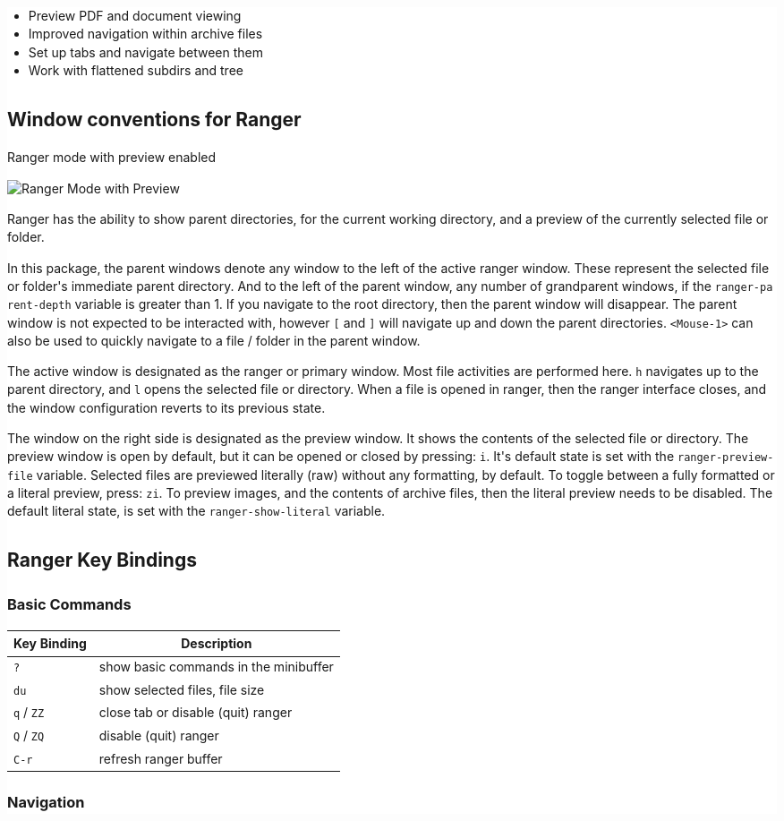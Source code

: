 * Preview PDF and document viewing
* Improved navigation within archive files
* Set up tabs and navigate between them
* Work with flattened subdirs and tree

## Window conventions for Ranger

Ranger mode with preview enabled

![Ranger Mode with Preview](screenshots/ranger-preview.png)

Ranger has the ability to show parent directories, for the current working
directory, and a preview of the currently selected file or folder.

In this package, the parent windows denote any window to the left of the active
ranger window. These represent the selected file or folder's immediate parent
directory. And to the left of the parent window, any number of grandparent
windows, if the `ranger-parent-depth` variable is greater than 1. If you
navigate to the root directory, then the parent window will disappear. The
parent window is not expected to be interacted with, however `[` and `]` will
navigate up and down the parent directories. `<Mouse-1>` can also be used to
quickly navigate to a file / folder in the parent window.

The active window is designated as the ranger or primary window. Most file
activities are performed here. `h` navigates up to the parent directory, and `l`
opens the selected file or directory. When a file is opened in ranger, then the
ranger interface closes, and the window configuration reverts to its previous
state.

The window on the right side is designated as the preview window. It shows the
contents of the selected file or directory. The preview window is open by
default, but it can be opened or closed by pressing: `i`. It's default state is
set with the `ranger-preview-file` variable. Selected files are previewed
literally (raw) without any formatting, by default. To toggle between a fully
formatted or a literal preview, press: `zi`. To preview images, and the contents
of archive files, then the literal preview needs to be disabled. The default
literal state, is set with the `ranger-show-literal` variable.

## Ranger Key Bindings

### Basic Commands

 Key Binding   | Description
 ------------- | -----------
 `?`           | show basic commands in the minibuffer
 `du`          | show selected files, file size
 `q` / `ZZ`    | close tab or disable (quit) ranger
 `Q` / `ZQ`    | disable (quit) ranger
 `C-r`         | refresh ranger buffer

### Navigation
